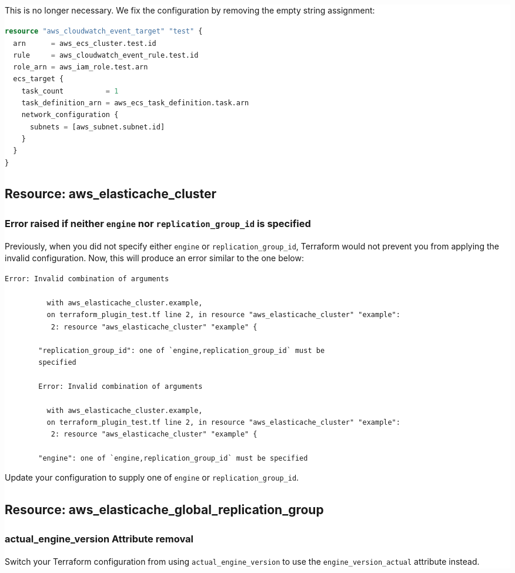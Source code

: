 This is no longer necessary. We fix the configuration by removing the empty string assignment:

```terraform
resource "aws_cloudwatch_event_target" "test" {
  arn      = aws_ecs_cluster.test.id
  rule     = aws_cloudwatch_event_rule.test.id
  role_arn = aws_iam_role.test.arn
  ecs_target {
    task_count          = 1
    task_definition_arn = aws_ecs_task_definition.task.arn
    network_configuration {
      subnets = [aws_subnet.subnet.id]
    }
  }
}
```

## Resource: aws_elasticache_cluster

### Error raised if neither `engine` nor `replication_group_id` is specified

Previously, when you did not specify either `engine` or `replication_group_id`, Terraform would not prevent you from applying the invalid configuration.
Now, this will produce an error similar to the one below:

```
Error: Invalid combination of arguments

          with aws_elasticache_cluster.example,
          on terraform_plugin_test.tf line 2, in resource "aws_elasticache_cluster" "example":
           2: resource "aws_elasticache_cluster" "example" {

        "replication_group_id": one of `engine,replication_group_id` must be
        specified

        Error: Invalid combination of arguments

          with aws_elasticache_cluster.example,
          on terraform_plugin_test.tf line 2, in resource "aws_elasticache_cluster" "example":
           2: resource "aws_elasticache_cluster" "example" {

        "engine": one of `engine,replication_group_id` must be specified
```

Update your configuration to supply one of `engine` or `replication_group_id`.

## Resource: aws_elasticache_global_replication_group

### actual_engine_version Attribute removal

Switch your Terraform configuration from using `actual_engine_version` to use the `engine_version_actual` attribute instead.
